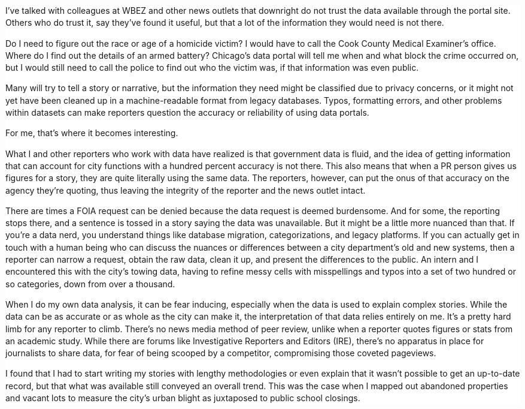 I’ve talked with colleagues at WBEZ and other news outlets that
downright do not trust the data available through the portal site.
Others who do trust it, say they’ve found it useful, but that a lot of
the information they would need is not there.

Do I need to figure out the race or age of a homicide victim? I would
have to call the Cook County Medical Examiner’s office. Where do I find
out the details of an armed battery? Chicago’s data portal will tell me
when and what block the crime occurred on, but I would still need to
call the police to find out who the victim was, if that information was
even public.

Many will try to tell a story or narrative, but the information they
need might be classified due to privacy concerns, or it might not yet
have been cleaned up in a machine-readable format from legacy databases.
Typos, formatting errors, and other problems within datasets can make
reporters question the accuracy or reliability of using data portals.

For me, that’s where it becomes interesting.

What I and other reporters who work with data have realized is that
government data is fluid, and the idea of getting information that can
account for city functions with a hundred percent accuracy is not there.
This also means that when a PR person gives us figures for a story, they
are quite literally using the same data. The reporters, however, can put
the onus of that accuracy on the agency they’re quoting, thus leaving
the integrity of the reporter and the news outlet intact.

There are times a FOIA request can be denied because the data request is
deemed burdensome. And for some, the reporting stops there, and a
sentence is tossed in a story saying the data was unavailable. But it
might be a little more nuanced than that. If you’re a data nerd, you
understand things like database migration, categorizations, and legacy
platforms. If you can actually get in touch with a human being who can
discuss the nuances or differences between a city department’s old and
new systems, then a reporter can narrow a request, obtain the raw data,
clean it up, and present the differences to the public. An intern and I
encountered this with the city’s towing data, having to refine messy
cells with misspellings and typos into a set of two hundred or so
categories, down from over a thousand.

When I do my own data analysis, it can be fear inducing, especially when
the data is used to explain complex stories. While the data can be as
accurate or as whole as the city can make it, the interpretation of that
data relies entirely on me. It’s a pretty hard limb for any reporter to
climb. There’s no news media method of peer review, unlike when a
reporter quotes figures or stats from an academic study. While there are
forums like Investigative Reporters and Editors (IRE), there’s no
apparatus in place for journalists to share data, for fear of being
scooped by a competitor, compromising those coveted pageviews.

I found that I had to start writing my stories with lengthy
methodologies or even explain that it wasn’t possible to get an
up-to-date record, but that what was available still conveyed an overall
trend. This was the case when I mapped out abandoned properties and
vacant lots to measure the city’s urban blight as juxtaposed to public
school closings.

